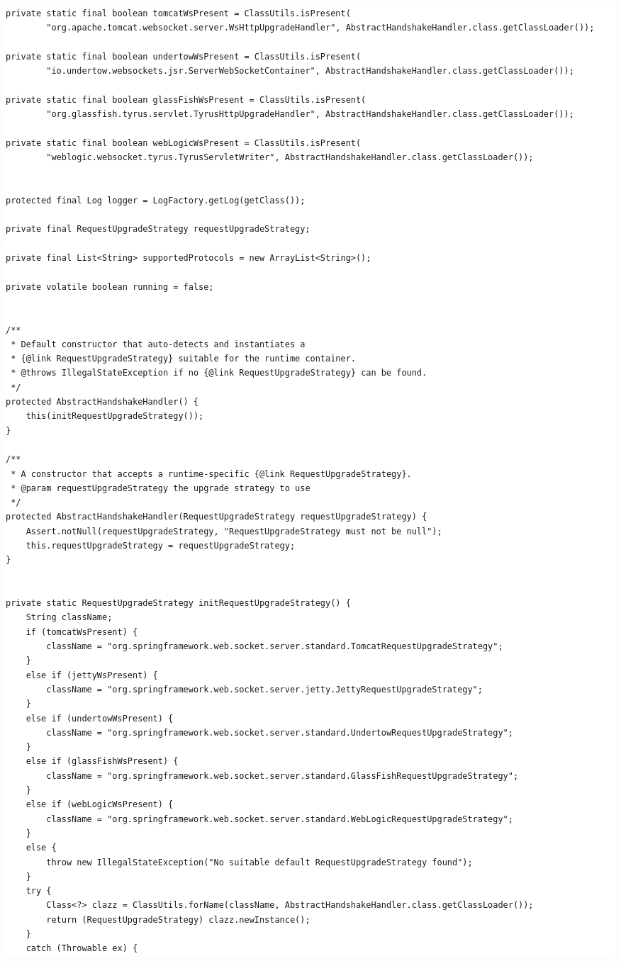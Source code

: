 	private static final boolean tomcatWsPresent = ClassUtils.isPresent(
			"org.apache.tomcat.websocket.server.WsHttpUpgradeHandler", AbstractHandshakeHandler.class.getClassLoader());

	private static final boolean undertowWsPresent = ClassUtils.isPresent(
			"io.undertow.websockets.jsr.ServerWebSocketContainer", AbstractHandshakeHandler.class.getClassLoader());

	private static final boolean glassFishWsPresent = ClassUtils.isPresent(
			"org.glassfish.tyrus.servlet.TyrusHttpUpgradeHandler", AbstractHandshakeHandler.class.getClassLoader());

	private static final boolean webLogicWsPresent = ClassUtils.isPresent(
			"weblogic.websocket.tyrus.TyrusServletWriter", AbstractHandshakeHandler.class.getClassLoader());


	protected final Log logger = LogFactory.getLog(getClass());

	private final RequestUpgradeStrategy requestUpgradeStrategy;

	private final List<String> supportedProtocols = new ArrayList<String>();

	private volatile boolean running = false;


	/**
	 * Default constructor that auto-detects and instantiates a
	 * {@link RequestUpgradeStrategy} suitable for the runtime container.
	 * @throws IllegalStateException if no {@link RequestUpgradeStrategy} can be found.
	 */
	protected AbstractHandshakeHandler() {
		this(initRequestUpgradeStrategy());
	}

	/**
	 * A constructor that accepts a runtime-specific {@link RequestUpgradeStrategy}.
	 * @param requestUpgradeStrategy the upgrade strategy to use
	 */
	protected AbstractHandshakeHandler(RequestUpgradeStrategy requestUpgradeStrategy) {
		Assert.notNull(requestUpgradeStrategy, "RequestUpgradeStrategy must not be null");
		this.requestUpgradeStrategy = requestUpgradeStrategy;
	}


	private static RequestUpgradeStrategy initRequestUpgradeStrategy() {
		String className;
		if (tomcatWsPresent) {
			className = "org.springframework.web.socket.server.standard.TomcatRequestUpgradeStrategy";
		}
		else if (jettyWsPresent) {
			className = "org.springframework.web.socket.server.jetty.JettyRequestUpgradeStrategy";
		}
		else if (undertowWsPresent) {
			className = "org.springframework.web.socket.server.standard.UndertowRequestUpgradeStrategy";
		}
		else if (glassFishWsPresent) {
			className = "org.springframework.web.socket.server.standard.GlassFishRequestUpgradeStrategy";
		}
		else if (webLogicWsPresent) {
			className = "org.springframework.web.socket.server.standard.WebLogicRequestUpgradeStrategy";
		}
		else {
			throw new IllegalStateException("No suitable default RequestUpgradeStrategy found");
		}
		try {
			Class<?> clazz = ClassUtils.forName(className, AbstractHandshakeHandler.class.getClassLoader());
			return (RequestUpgradeStrategy) clazz.newInstance();
		}
		catch (Throwable ex) {